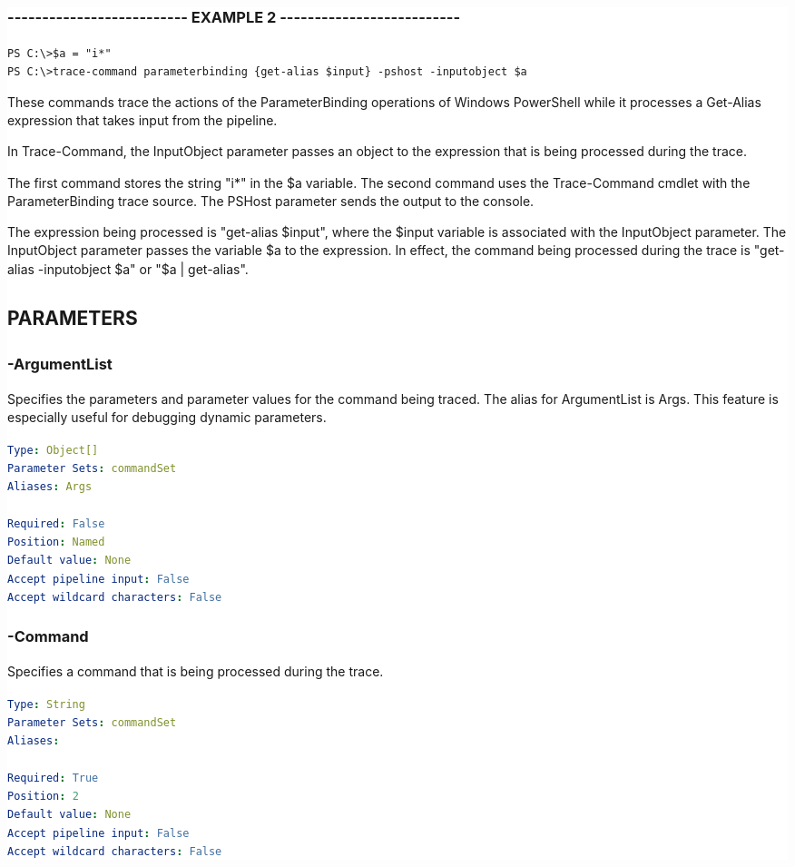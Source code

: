 ### -------------------------- EXAMPLE 2 --------------------------
```
PS C:\>$a = "i*"
PS C:\>trace-command parameterbinding {get-alias $input} -pshost -inputobject $a
```

These commands trace the actions of the ParameterBinding operations of Windows PowerShell while it processes a Get-Alias expression that takes input from the pipeline.

In Trace-Command, the InputObject parameter passes an object to the expression that is being processed during the trace.

The first command stores the string "i*" in the $a variable.
The second command uses the Trace-Command cmdlet with the ParameterBinding trace source.
The PSHost parameter sends the output to the console.

The expression being processed is "get-alias $input", where the $input variable is associated with the InputObject parameter.
The InputObject parameter passes the variable $a to the expression.
In effect, the command being processed during the trace is "get-alias -inputobject $a" or "$a | get-alias".

## PARAMETERS

### -ArgumentList
Specifies the parameters and parameter values for the command being traced.
The alias for ArgumentList is Args.
This feature is especially useful for debugging dynamic parameters.

```yaml
Type: Object[]
Parameter Sets: commandSet
Aliases: Args

Required: False
Position: Named
Default value: None
Accept pipeline input: False
Accept wildcard characters: False
```

### -Command
Specifies a command that is being processed during the trace.

```yaml
Type: String
Parameter Sets: commandSet
Aliases: 

Required: True
Position: 2
Default value: None
Accept pipeline input: False
Accept wildcard characters: False
```
